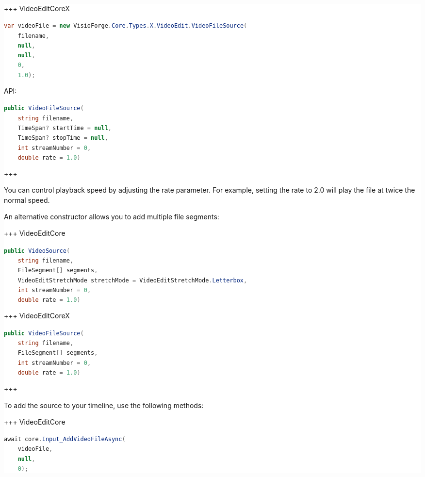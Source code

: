 +++ VideoEditCoreX

```cs
var videoFile = new VisioForge.Core.Types.X.VideoEdit.VideoFileSource(
    filename,
    null,
    null, 
    0, 
    1.0);
```

API:

```cs
public VideoFileSource(
    string filename,
    TimeSpan? startTime = null,
    TimeSpan? stopTime = null,
    int streamNumber = 0,
    double rate = 1.0)
```

+++

You can control playback speed by adjusting the rate parameter. For example, setting the rate to 2.0 will play the file at twice the normal speed.

An alternative constructor allows you to add multiple file segments:

+++ VideoEditCore

```cs
public VideoSource(
    string filename,
    FileSegment[] segments,
    VideoEditStretchMode stretchMode = VideoEditStretchMode.Letterbox,
    int streamNumber = 0,
    double rate = 1.0)
```

+++ VideoEditCoreX

```cs
public VideoFileSource(
    string filename,
    FileSegment[] segments,
    int streamNumber = 0,
    double rate = 1.0)
```

+++

To add the source to your timeline, use the following methods:

+++ VideoEditCore

```cs
await core.Input_AddVideoFileAsync(
    videoFile, 
    null, 
    0);
```
